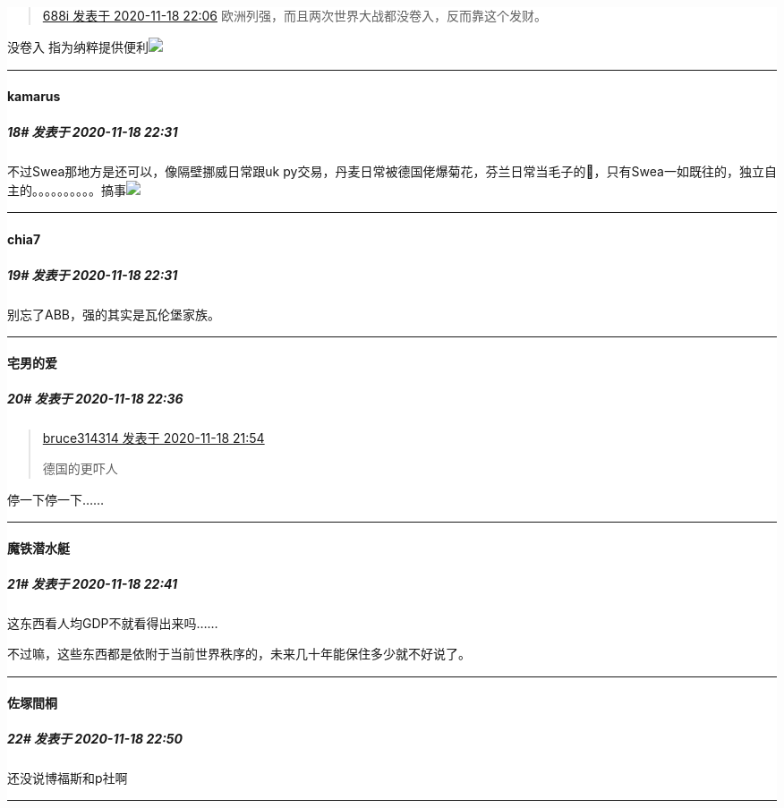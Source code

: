 
<blockquote><a href="httphttps://bbs.saraba1st.com/2b/forum.php?mod=redirect&amp;goto=findpost&amp;pid=49439675&amp;ptid=1973018" target="_blank">688i 发表于 2020-11-18 22:06</a>
欧洲列强，而且两次世界大战都没卷入，反而靠这个发财。</blockquote>
没卷入 指为纳粹提供便利<img src="https://static.saraba1st.com/image/smiley/face2017/067.png" referrerpolicy="no-referrer">


-----

####  kamarus  
##### 18#       发表于 2020-11-18 22:31


不过Swea那地方是还可以，像隔壁挪威日常跟uk py交易，丹麦日常被德国佬爆菊花，芬兰日常当毛子的🐶，只有Swea一如既往的，独立自主的。。。。。。。。。。搞事<img src="https://static.saraba1st.com/image/smiley/face2017/067.png" referrerpolicy="no-referrer">


-----

####  chia7  
##### 19#       发表于 2020-11-18 22:31


别忘了ABB，强的其实是瓦伦堡家族。


-----

####  宅男的爱  
##### 20#       发表于 2020-11-18 22:36


<blockquote><a href="httphttps://bbs.saraba1st.com/2b/forum.php?mod=redirect&amp;goto=findpost&amp;pid=49439514&amp;ptid=1973018" target="_blank">bruce314314 发表于 2020-11-18 21:54</a>

德国的更吓人</blockquote>
停一下停一下……


-----

####  魔铁潜水艇  
##### 21#       发表于 2020-11-18 22:41


这东西看人均GDP不就看得出来吗……

不过嘛，这些东西都是依附于当前世界秩序的，未来几十年能保住多少就不好说了。


-----

####  佐塚間桐  
##### 22#       发表于 2020-11-18 22:50


还没说博福斯和p社啊


-----
